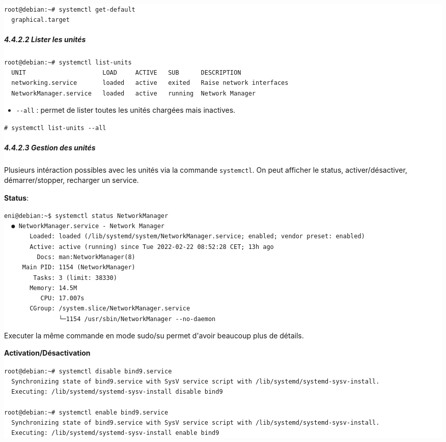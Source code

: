 ```
root@debian:~# systemctl get-default
  graphical.target
```


##### 4.4.2.2 Lister les unités

```
root@debian:~# systemctl list-units
  UNIT                     LOAD     ACTIVE   SUB      DESCRIPTION
  networking.service       loaded   active   exited   Raise network interfaces
  NetworkManager.service   loaded   active   running  Network Manager
```

- `--all` : permet de lister toutes les unités chargées mais inactives.

```
# systemctl list-units --all
```

##### 4.4.2.3 Gestion des unités

Plusieurs intéraction possibles avec les unités via la commande `systemctl`. On peut afficher le status, activer/désactiver, démarrer/stopper, recharger un service.


**Status**:

```
eni@debian:~$ systemctl status NetworkManager
  ● NetworkManager.service - Network Manager
       Loaded: loaded (/lib/systemd/system/NetworkManager.service; enabled; vendor preset: enabled)
       Active: active (running) since Tue 2022-02-22 08:52:28 CET; 13h ago
         Docs: man:NetworkManager(8)
     Main PID: 1154 (NetworkManager)
        Tasks: 3 (limit: 38330)
       Memory: 14.5M
          CPU: 17.007s
       CGroup: /system.slice/NetworkManager.service
               └─1154 /usr/sbin/NetworkManager --no-daemon
```

Executer la même commande en mode sudo/su permet d'avoir beaucoup plus de détails.


**Activation/Désactivation**

```
root@debian:~# systemctl disable bind9.service
  Synchronizing state of bind9.service with SysV service script with /lib/systemd/systemd‐sysv‐install.
  Executing: /lib/systemd/systemd‐sysv‐install disable bind9

root@debian:~# systemctl enable bind9.service
  Synchronizing state of bind9.service with SysV service script with /lib/systemd/systemd‐sysv‐install.
  Executing: /lib/systemd/systemd‐sysv‐install enable bind9
```
